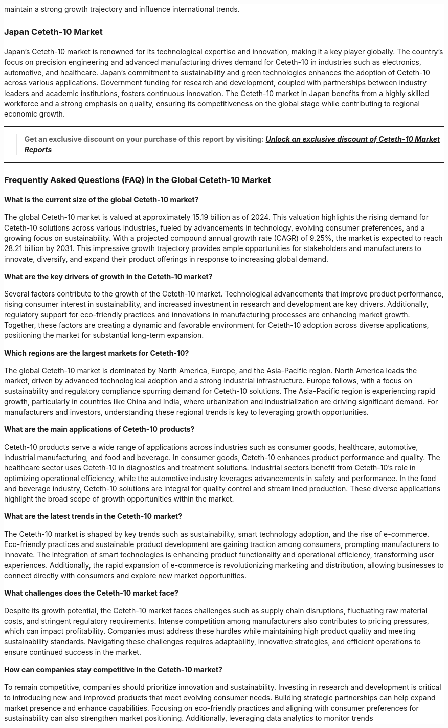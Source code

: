 maintain a strong growth trajectory and influence international trends.</p><h3>Japan Ceteth-10 Market</h3><p>Japan&rsquo;s Ceteth-10 market is renowned for its technological expertise and innovation, making it a key player globally. The country&rsquo;s focus on precision engineering and advanced manufacturing drives demand for Ceteth-10 in industries such as electronics, automotive, and healthcare. Japan&rsquo;s commitment to sustainability and green technologies enhances the adoption of Ceteth-10 across various applications. Government funding for research and development, coupled with partnerships between industry leaders and academic institutions, fosters continuous innovation. The Ceteth-10 market in Japan benefits from a highly skilled workforce and a strong emphasis on quality, ensuring its competitiveness on the global stage while contributing to regional economic growth.</p><hr /><blockquote><p><strong>Get an exclusive discount on your purchase of this report by visiting: <em><a href="://marketresearchpulse.com/ask-for-discount/117135?utm_source=Github&amp;utm_medium=025">Unlock an exclusive discount of Ceteth-10 Market Reports</a></em>&nbsp;</strong></p></blockquote><hr /><h3>Frequently Asked Questions (FAQ) in the Global Ceteth-10 Market</h3><p><strong>What is the current size of the global Ceteth-10 market?</strong></p><p>The global Ceteth-10 market is valued at approximately 15.19 billion as of 2024. This valuation highlights the rising demand for Ceteth-10 solutions across various industries, fueled by advancements in technology, evolving consumer preferences, and a growing focus on sustainability. With a projected compound annual growth rate (CAGR) of 9.25%, the market is expected to reach 28.21 billion by 2031. This impressive growth trajectory provides ample opportunities for stakeholders and manufacturers to innovate, diversify, and expand their product offerings in response to increasing global demand.</p><p><strong>What are the key drivers of growth in the Ceteth-10 market?</strong></p><p>Several factors contribute to the growth of the Ceteth-10 market. Technological advancements that improve product performance, rising consumer interest in sustainability, and increased investment in research and development are key drivers. Additionally, regulatory support for eco-friendly practices and innovations in manufacturing processes are enhancing market growth. Together, these factors are creating a dynamic and favorable environment for Ceteth-10 adoption across diverse applications, positioning the market for substantial long-term expansion.</p><p><strong>Which regions are the largest markets for Ceteth-10?</strong></p><p>The global Ceteth-10 market is dominated by North America, Europe, and the Asia-Pacific region. North America leads the market, driven by advanced technological adoption and a strong industrial infrastructure. Europe follows, with a focus on sustainability and regulatory compliance spurring demand for Ceteth-10 solutions. The Asia-Pacific region is experiencing rapid growth, particularly in countries like China and India, where urbanization and industrialization are driving significant demand. For manufacturers and investors, understanding these regional trends is key to leveraging growth opportunities.</p><p><strong>What are the main applications of Ceteth-10 products?</strong></p><p>Ceteth-10 products serve a wide range of applications across industries such as consumer goods, healthcare, automotive, industrial manufacturing, and food and beverage. In consumer goods, Ceteth-10 enhances product performance and quality. The healthcare sector uses Ceteth-10 in diagnostics and treatment solutions. Industrial sectors benefit from Ceteth-10&rsquo;s role in optimizing operational efficiency, while the automotive industry leverages advancements in safety and performance. In the food and beverage industry, Ceteth-10 solutions are integral for quality control and streamlined production. These diverse applications highlight the broad scope of growth opportunities within the market.</p><p><strong>What are the latest trends in the Ceteth-10 market?</strong></p><p>The Ceteth-10 market is shaped by key trends such as sustainability, smart technology adoption, and the rise of e-commerce. Eco-friendly practices and sustainable product development are gaining traction among consumers, prompting manufacturers to innovate. The integration of smart technologies is enhancing product functionality and operational efficiency, transforming user experiences. Additionally, the rapid expansion of e-commerce is revolutionizing marketing and distribution, allowing businesses to connect directly with consumers and explore new market opportunities.</p><p><strong>What challenges does the Ceteth-10 market face?</strong></p><p>Despite its growth potential, the Ceteth-10 market faces challenges such as supply chain disruptions, fluctuating raw material costs, and stringent regulatory requirements. Intense competition among manufacturers also contributes to pricing pressures, which can impact profitability. Companies must address these hurdles while maintaining high product quality and meeting sustainability standards. Navigating these challenges requires adaptability, innovative strategies, and efficient operations to ensure continued success in the market.</p><p><strong>How can companies stay competitive in the Ceteth-10 market?</strong></p><p>To remain competitive, companies should prioritize innovation and sustainability. Investing in research and development is critical to introducing new and improved products that meet evolving consumer needs. Building strategic partnerships can help expand market presence and enhance capabilities. Focusing on eco-friendly practices and aligning with consumer preferences for sustainability can also strengthen market positioning. Additionally, leveraging data analytics to monitor trends